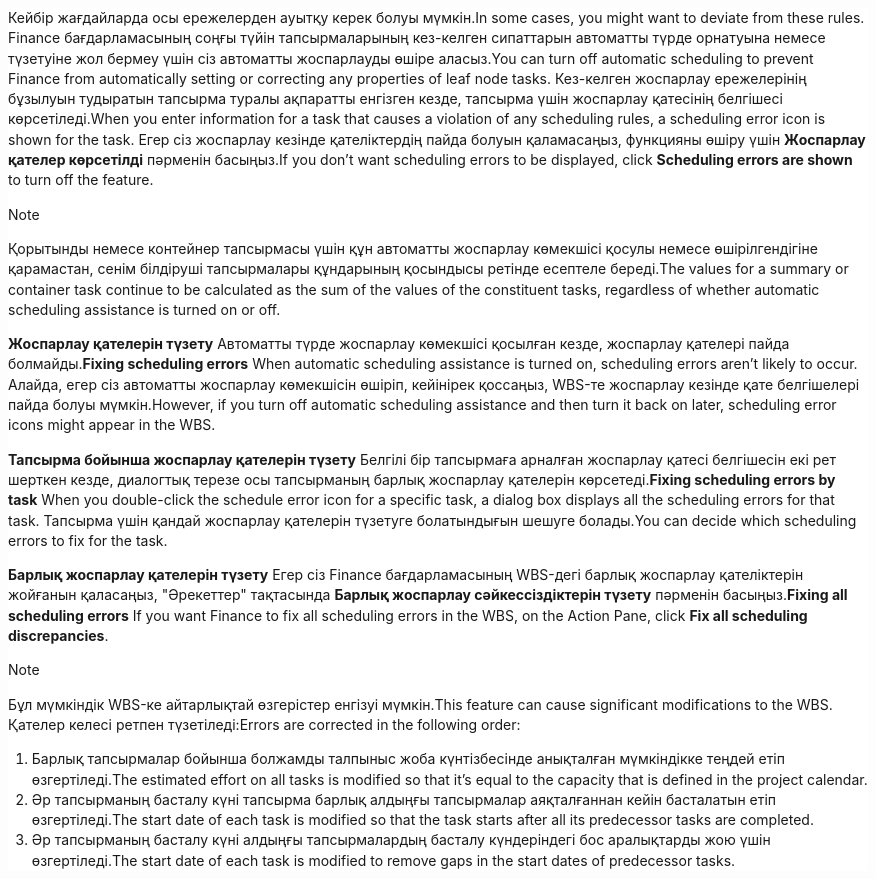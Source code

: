 <span data-ttu-id="62dce-197">Кейбір жағдайларда осы ережелерден ауытқу керек болуы мүмкін.</span><span class="sxs-lookup"><span data-stu-id="62dce-197">In some cases, you might want to deviate from these rules.</span></span> <span data-ttu-id="62dce-198">Finance бағдарламасының соңғы түйін тапсырмаларының кез-келген сипаттарын автоматты түрде орнатуына немесе түзетуіне жол бермеу үшін сіз автоматты жоспарлауды өшіре аласыз.</span><span class="sxs-lookup"><span data-stu-id="62dce-198">You can turn off automatic scheduling to prevent Finance from automatically setting or correcting any properties of leaf node tasks.</span></span> <span data-ttu-id="62dce-199">Кез-келген жоспарлау ережелерінің бұзылуын тудыратын тапсырма туралы ақпаратты енгізген кезде, тапсырма үшін жоспарлау қатесінің белгішесі көрсетіледі.</span><span class="sxs-lookup"><span data-stu-id="62dce-199">When you enter information for a task that causes a violation of any scheduling rules, a scheduling error icon is shown for the task.</span></span> <span data-ttu-id="62dce-200">Егер сіз жоспарлау кезінде қателіктердің пайда болуын қаламасаңыз, функцияны өшіру үшін **Жоспарлау қателер көрсетілді** пәрменін басыңыз.</span><span class="sxs-lookup"><span data-stu-id="62dce-200">If you don’t want scheduling errors to be displayed, click **Scheduling errors are shown** to turn off the feature.</span></span> 

> [!NOTE] 
> <span data-ttu-id="62dce-201">Қорытынды немесе контейнер тапсырмасы үшін құн автоматты жоспарлау көмекшісі қосулы немесе өшірілгендігіне қарамастан, сенім білдіруші тапсырмалары құндарының қосындысы ретінде есептеле береді.</span><span class="sxs-lookup"><span data-stu-id="62dce-201">The values for a summary or container task continue to be calculated as the sum of the values of the constituent tasks, regardless of whether automatic scheduling assistance is turned on or off.</span></span> 

<span data-ttu-id="62dce-202">**Жоспарлау қателерін түзету** Автоматты түрде жоспарлау көмекшісі қосылған кезде, жоспарлау қателері пайда болмайды.</span><span class="sxs-lookup"><span data-stu-id="62dce-202">**Fixing scheduling errors** When automatic scheduling assistance is turned on, scheduling errors aren’t likely to occur.</span></span> <span data-ttu-id="62dce-203">Алайда, егер сіз автоматты жоспарлау көмекшісін өшіріп, кейінірек қоссаңыз, WBS-те жоспарлау кезінде қате белгішелері пайда болуы мүмкін.</span><span class="sxs-lookup"><span data-stu-id="62dce-203">However, if you turn off automatic scheduling assistance and then turn it back on later, scheduling error icons might appear in the WBS.</span></span> 

<span data-ttu-id="62dce-204">**Тапсырма бойынша жоспарлау қателерін түзету** Белгілі бір тапсырмаға арналған жоспарлау қатесі белгішесін екі рет шерткен кезде, диалогтық терезе осы тапсырманың барлық жоспарлау қателерін көрсетеді.</span><span class="sxs-lookup"><span data-stu-id="62dce-204">**Fixing scheduling errors by task** When you double-click the schedule error icon for a specific task, a dialog box displays all the scheduling errors for that task.</span></span> <span data-ttu-id="62dce-205">Тапсырма үшін қандай жоспарлау қателерін түзетуге болатындығын шешуге болады.</span><span class="sxs-lookup"><span data-stu-id="62dce-205">You can decide which scheduling errors to fix for the task.</span></span> 

<span data-ttu-id="62dce-206">**Барлық жоспарлау қателерін түзету** Егер сіз Finance бағдарламасының WBS-дегі барлық жоспарлау қателіктерін жойғанын қаласаңыз, "Әрекеттер" тақтасында **Барлық жоспарлау сәйкессіздіктерін түзету** пәрменін басыңыз.</span><span class="sxs-lookup"><span data-stu-id="62dce-206">**Fixing all scheduling errors** If you want Finance to fix all scheduling errors in the WBS, on the Action Pane, click **Fix all scheduling discrepancies**.</span></span> 

> [!NOTE] 
> <span data-ttu-id="62dce-207">Бұл мүмкіндік WBS-ке айтарлықтай өзгерістер енгізуі мүмкін.</span><span class="sxs-lookup"><span data-stu-id="62dce-207">This feature can cause significant modifications to the WBS.</span></span> <span data-ttu-id="62dce-208">Қателер келесі ретпен түзетіледі:</span><span class="sxs-lookup"><span data-stu-id="62dce-208">Errors are corrected in the following order:</span></span>

1.  <span data-ttu-id="62dce-209">Барлық тапсырмалар бойынша болжамды талпыныс жоба күнтізбесінде анықталған мүмкіндікке теңдей етіп өзгертіледі.</span><span class="sxs-lookup"><span data-stu-id="62dce-209">The estimated effort on all tasks is modified so that it’s equal to the capacity that is defined in the project calendar.</span></span>
2.  <span data-ttu-id="62dce-210">Әр тапсырманың басталу күні тапсырма барлық алдыңғы тапсырмалар аяқталғаннан кейін басталатын етіп өзгертіледі.</span><span class="sxs-lookup"><span data-stu-id="62dce-210">The start date of each task is modified so that the task starts after all its predecessor tasks are completed.</span></span>
3.  <span data-ttu-id="62dce-211">Әр тапсырманың басталу күні алдыңғы тапсырмалардың басталу күндеріндегі бос аралықтарды жою үшін өзгертіледі.</span><span class="sxs-lookup"><span data-stu-id="62dce-211">The start date of each task is modified to remove gaps in the start dates of predecessor tasks.</span></span>
